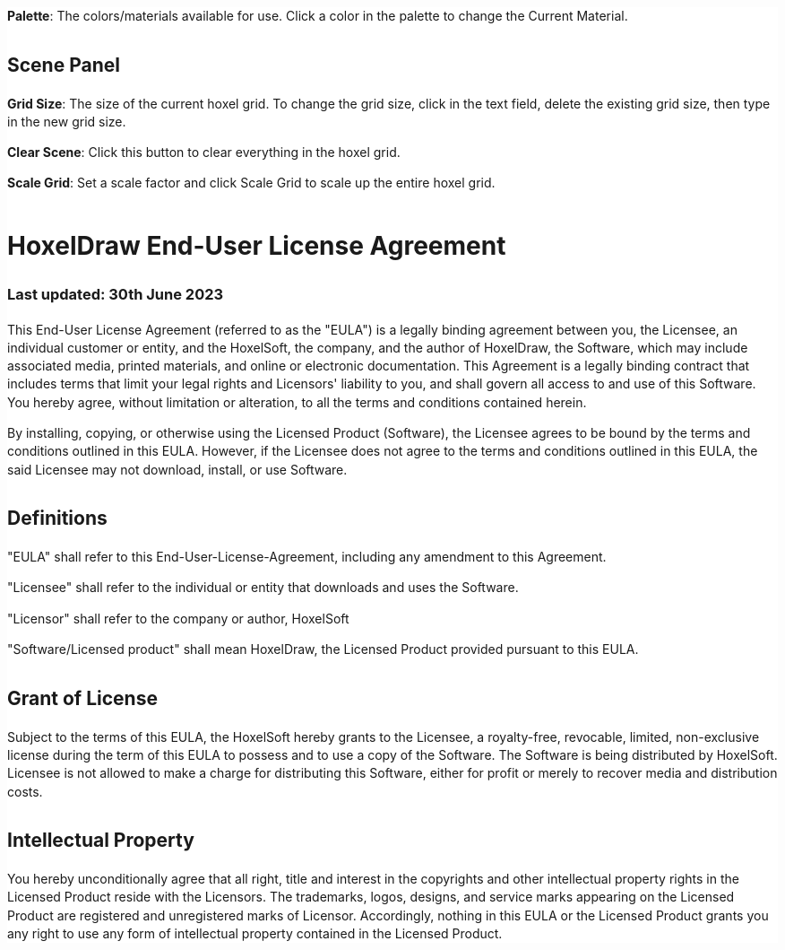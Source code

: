 **Palette**: The colors/materials available for use. Click a color in the palette to change the Current Material.

## Scene Panel

**Grid Size**: The size of the current hoxel grid. To change the grid size, click in the text field, delete the existing grid size, then type in the new grid size.

**Clear Scene**: Click this button to clear everything in the hoxel grid.

**Scale Grid**: Set a scale factor and click Scale Grid to scale up the entire hoxel grid.

# HoxelDraw End-User License Agreement

### Last updated: 30th June 2023

This End-User License Agreement (referred to as the "EULA") is a legally binding agreement between you, the Licensee, an individual customer or entity, and the HoxelSoft, the company, and the author of HoxelDraw, the Software, which may include associated media, printed materials, and online or electronic documentation. This Agreement is a legally binding contract that includes terms that limit your legal rights and Licensors' liability to you, and shall govern all access to and use of this Software. You hereby agree, without limitation or alteration, to all the terms and conditions contained herein.

By installing, copying, or otherwise using the Licensed Product (Software), the Licensee agrees to be bound by the terms and conditions outlined in this EULA. However, if the Licensee does not agree to the terms and conditions outlined in this EULA, the said Licensee may not download, install, or use Software.

## Definitions
"EULA" shall refer to this End-User-License-Agreement, including any amendment to this Agreement.

"Licensee" shall refer to the individual or entity that downloads and uses the Software.

"Licensor" shall refer to the company or author, HoxelSoft

"Software/Licensed product" shall mean HoxelDraw, the Licensed Product provided pursuant to this EULA.

## Grant of License
Subject to the terms of this EULA, the HoxelSoft hereby grants to the Licensee, a royalty-free, revocable, limited, non-exclusive license during the term of this EULA to possess and to use a copy of the Software. The Software is being distributed by HoxelSoft. Licensee is not allowed to make a charge for distributing this Software, either for profit or merely to recover media and distribution costs.

## Intellectual Property
You hereby unconditionally agree that all right, title and interest in the copyrights and other intellectual property rights in the Licensed Product reside with the Licensors. The trademarks, logos, designs, and service marks appearing on the Licensed Product are registered and unregistered marks of Licensor.  Accordingly, nothing in this EULA or the Licensed Product grants you any right to use any form of intellectual property contained in the Licensed Product.
